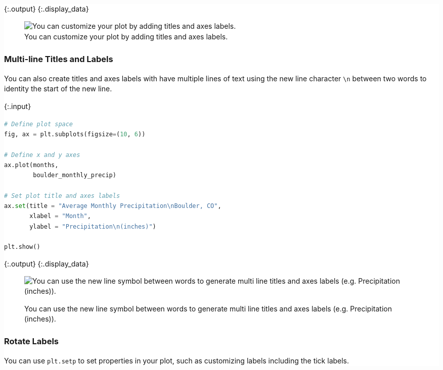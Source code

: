 {:.output}
{:.display_data}

<figure>

<img src = "{{ site.url }}/images/courses/plot-data-in-python-textbook/01-plot-with-matplotlib/intro-to-plotting-matplotlib/2019-09-11-plot-with-matplotlib-02-customize-plots-matplotlib/2019-09-11-plot-with-matplotlib-02-customize-plots-matplotlib_15_0.png" alt = "You can customize your plot by adding titles and axes labels.">
<figcaption>You can customize your plot by adding titles and axes labels.</figcaption>

</figure>




### Multi-line Titles and Labels

You can also create titles and axes labels with have multiple lines of text using the new line character `\n` between two words to identity the start of the new line.

{:.input}
```python
# Define plot space
fig, ax = plt.subplots(figsize=(10, 6))

# Define x and y axes
ax.plot(months, 
        boulder_monthly_precip)

# Set plot title and axes labels
ax.set(title = "Average Monthly Precipitation\nBoulder, CO",
       xlabel = "Month",
       ylabel = "Precipitation\n(inches)")

plt.show()
```

{:.output}
{:.display_data}

<figure>

<img src = "{{ site.url }}/images/courses/plot-data-in-python-textbook/01-plot-with-matplotlib/intro-to-plotting-matplotlib/2019-09-11-plot-with-matplotlib-02-customize-plots-matplotlib/2019-09-11-plot-with-matplotlib-02-customize-plots-matplotlib_17_0.png" alt = "You can use the new line symbol 
 between words to generate multi line titles and axes labels (e.g. Precipitation
(inches)).">
<figcaption>You can use the new line symbol 
 between words to generate multi line titles and axes labels (e.g. Precipitation
(inches)).</figcaption>

</figure>




### Rotate Labels

You can use `plt.setp` to set properties in your plot, such as customizing labels including the tick labels. 
